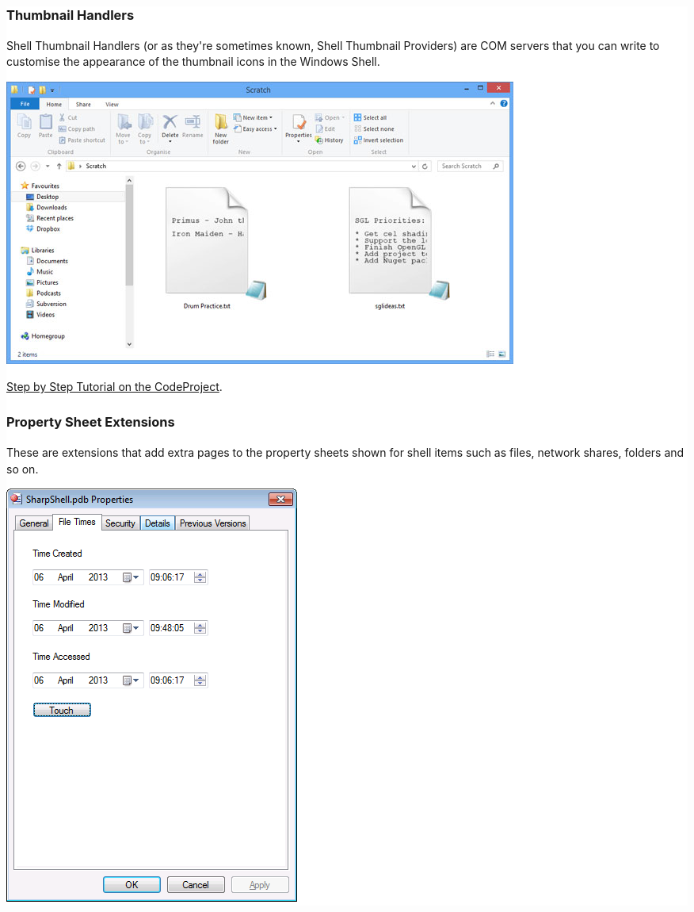 ### Thumbnail Handlers

Shell Thumbnail Handlers (or as they're sometimes known, Shell Thumbnail Providers) are COM servers that you can write to customise the appearance of the thumbnail icons in the Windows Shell.

![Shell Thumbnail Handler Screenshot](./docs/extensions/thumbnailhandler/thumbnailhandler-screenshot.jpg)

[Step by Step Tutorial on the CodeProject](http://www.codeproject.com/Articles/563114/NET-Shell-Extensions-Shell-Thumbnail-Handlers).

### Property Sheet Extensions

These are extensions that add extra pages to the property sheets shown for shell items such as files, network shares, folders and so on.

![Shell Thumbnail Handler Screenshot](./docs/extensions/propertysheetextension/propertysheetextensions-screenshot.png)
